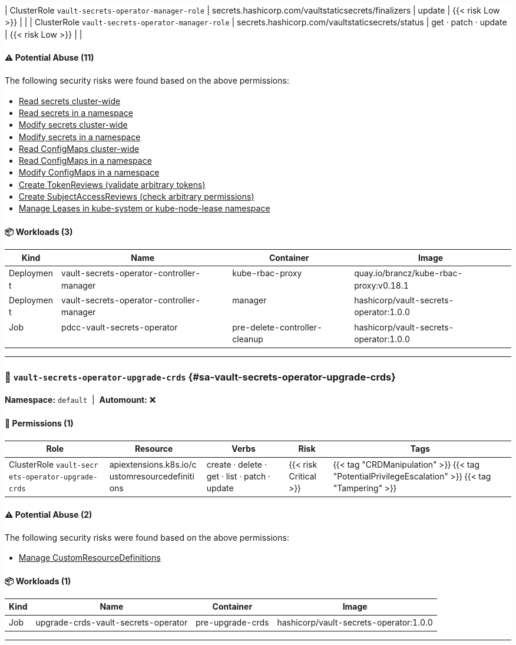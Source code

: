 | ClusterRole `vault-secrets-operator-manager-role`  | secrets.hashicorp.com/vaultstaticsecrets/finalizers    | update                                                                   | {{< risk Low >}}      |                                                                                                                                                                         |
| ClusterRole `vault-secrets-operator-manager-role`  | secrets.hashicorp.com/vaultstaticsecrets/status        | get · patch · update                                                     | {{< risk Low >}}      |                                                                                                                                                                         |

#### ⚠️ Potential Abuse (11)

The following security risks were found based on the above permissions:

- [Read secrets cluster-wide](/rules/1010)
- [Read secrets in a namespace](/rules/1011)
- [Modify secrets cluster-wide](/rules/1012)
- [Modify secrets in a namespace](/rules/1013)
- [Read ConfigMaps cluster-wide](/rules/1022)
- [Read ConfigMaps in a namespace](/rules/1023)
- [Modify ConfigMaps in a namespace](/rules/1025)
- [Create TokenReviews (validate arbitrary tokens)](/rules/1049)
- [Create SubjectAccessReviews (check arbitrary permissions)](/rules/1050)
- [Manage Leases in kube-system or kube-node-lease namespace](/rules/1081)

#### 📦 Workloads (3)

| Kind       | Name                                      | Container                     | Image                                  |
| ---------- | ----------------------------------------- | ----------------------------- | -------------------------------------- |
| Deployment | vault-secrets-operator-controller-manager | kube-rbac-proxy               | quay.io/brancz/kube-rbac-proxy:v0.18.1 |
| Deployment | vault-secrets-operator-controller-manager | manager                       | hashicorp/vault-secrets-operator:1.0.0 |
| Job        | pdcc-vault-secrets-operator               | pre-delete-controller-cleanup | hashicorp/vault-secrets-operator:1.0.0 |

---

### 🤖 `vault-secrets-operator-upgrade-crds` {#sa-vault-secrets-operator-upgrade-crds}

**Namespace:** `default`  |  **Automount:** ❌

#### 🔑 Permissions (1)

| Role                                              | Resource                                       | Verbs                                         | Risk                  | Tags                                                                                             |
| ------------------------------------------------- | ---------------------------------------------- | --------------------------------------------- | --------------------- | ------------------------------------------------------------------------------------------------ |
| ClusterRole `vault-secrets-operator-upgrade-crds` | apiextensions.k8s.io/customresourcedefinitions | create · delete · get · list · patch · update | {{< risk Critical >}} | {{< tag "CRDManipulation" >}} {{< tag "PotentialPrivilegeEscalation" >}} {{< tag "Tampering" >}} |

#### ⚠️ Potential Abuse (2)

The following security risks were found based on the above permissions:

- [Manage CustomResourceDefinitions](/rules/1045)

#### 📦 Workloads (1)

| Kind | Name                                | Container        | Image                                  |
| ---- | ----------------------------------- | ---------------- | -------------------------------------- |
| Job  | upgrade-crds-vault-secrets-operator | pre-upgrade-crds | hashicorp/vault-secrets-operator:1.0.0 |

---
